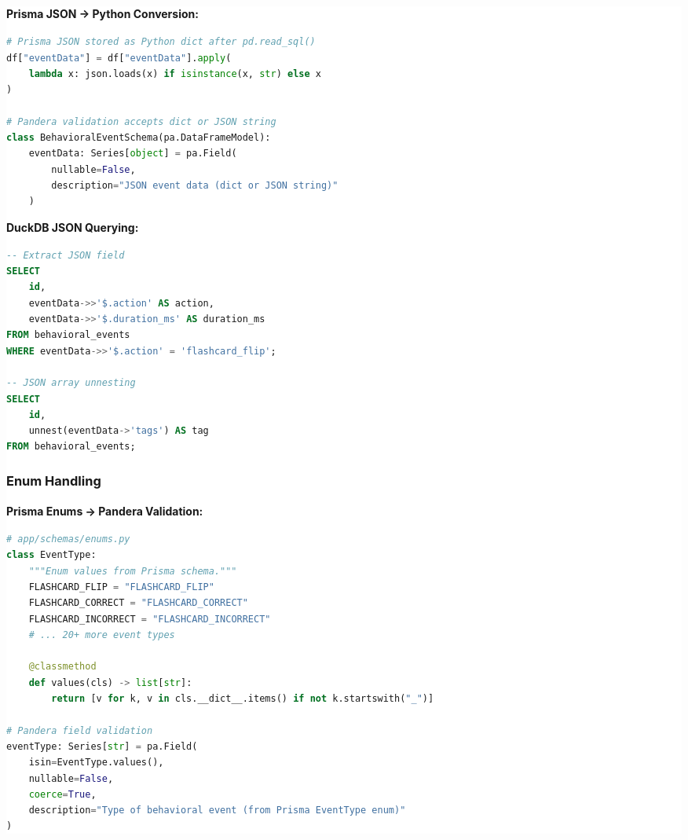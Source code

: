 **Prisma JSON → Python Conversion:**

```python
# Prisma JSON stored as Python dict after pd.read_sql()
df["eventData"] = df["eventData"].apply(
    lambda x: json.loads(x) if isinstance(x, str) else x
)

# Pandera validation accepts dict or JSON string
class BehavioralEventSchema(pa.DataFrameModel):
    eventData: Series[object] = pa.Field(
        nullable=False,
        description="JSON event data (dict or JSON string)"
    )
```

**DuckDB JSON Querying:**

```sql
-- Extract JSON field
SELECT
    id,
    eventData->>'$.action' AS action,
    eventData->>'$.duration_ms' AS duration_ms
FROM behavioral_events
WHERE eventData->>'$.action' = 'flashcard_flip';

-- JSON array unnesting
SELECT
    id,
    unnest(eventData->'tags') AS tag
FROM behavioral_events;
```

### Enum Handling

**Prisma Enums → Pandera Validation:**

```python
# app/schemas/enums.py
class EventType:
    """Enum values from Prisma schema."""
    FLASHCARD_FLIP = "FLASHCARD_FLIP"
    FLASHCARD_CORRECT = "FLASHCARD_CORRECT"
    FLASHCARD_INCORRECT = "FLASHCARD_INCORRECT"
    # ... 20+ more event types

    @classmethod
    def values(cls) -> list[str]:
        return [v for k, v in cls.__dict__.items() if not k.startswith("_")]

# Pandera field validation
eventType: Series[str] = pa.Field(
    isin=EventType.values(),
    nullable=False,
    coerce=True,
    description="Type of behavioral event (from Prisma EventType enum)"
)
```
